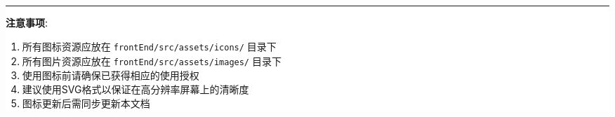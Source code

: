 
---

**注意事项**:
1. 所有图标资源应放在 `frontEnd/src/assets/icons/` 目录下
2. 所有图片资源应放在 `frontEnd/src/assets/images/` 目录下
3. 使用图标前请确保已获得相应的使用授权
4. 建议使用SVG格式以保证在高分辨率屏幕上的清晰度
5. 图标更新后需同步更新本文档

